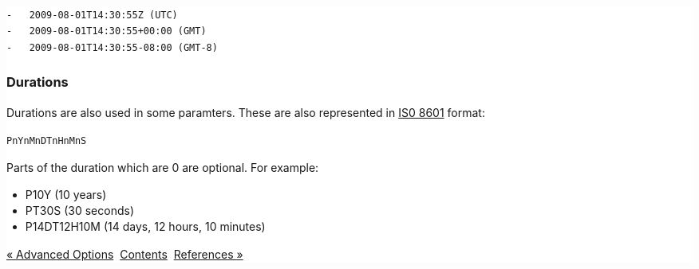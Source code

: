     -   2009-08-01T14:30:55Z (UTC)
    -   2009-08-01T14:30:55+00:00 (GMT)
    -   2009-08-01T14:30:55-08:00 (GMT-8)

### Durations

Durations are also used in some paramters. These are also represented in
[IS0 8601](bib.md#ISO8601 "ISO 8601") format:

    PnYnMnDTnHnMnS

Parts of the duration which are 0 are optional. For example:

-   P10Y (10 years)
-   PT30S (30 seconds)
-   P14DT12H10M (14 days, 12 hours, 10 minutes)

  [« Advanced Options](advanced.md)    [Contents](index.md)    [References »](bib.md)